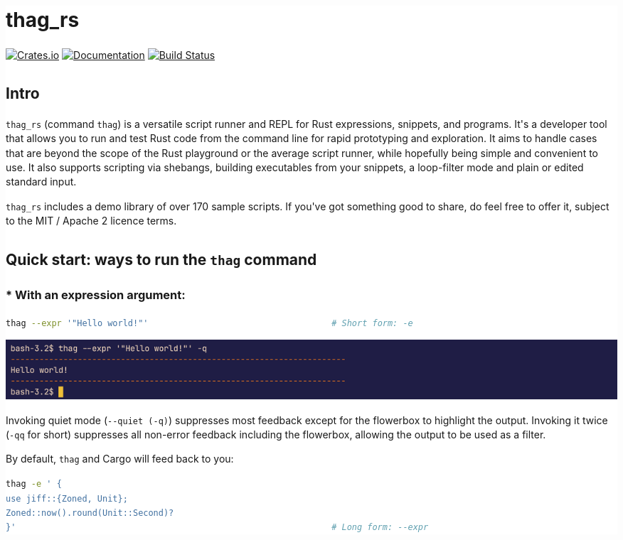 # thag_rs

[![Crates.io](https://img.shields.io/crates/v/thag_rs.svg)](https://crates.io/crates/thag_rs)
[![Documentation](https://docs.rs/thag_rs/badge.svg)](https://docs.rs/\n)
[![Build Status](https://github.com/durbanlegend/thag_rs/workflows/CI/badge.svg)](https://github.com/durbanlegend/thag_rs/actions)

## Intro

`thag_rs` (command `thag`) is a versatile script runner and REPL for Rust expressions, snippets, and programs. It's a developer tool that allows you to run and test Rust code from the command line for rapid prototyping and exploration.
It aims to handle cases that are beyond the scope of the Rust playground or the average script runner, while hopefully being simple and convenient to use.
It also supports scripting via shebangs, building executables from your snippets, a loop-filter mode and plain or edited standard input.

`thag_rs` includes a demo library of over 170 sample scripts. If you've got something good to share, do feel free to offer it, subject to the MIT / Apache 2 licence terms.

## Quick start: ways to run the `thag` command

### * With an expression argument:

```bash
thag --expr '"Hello world!"'                                    # Short form: -e
```
![Expr](assets/hellot.png)

Invoking quiet mode (`--quiet (-q)`) suppresses most feedback except for the flowerbox to highlight the output.
Invoking it twice (`-qq` for short) suppresses all non-error feedback including the flowerbox, allowing the
output to be used as a filter.

By default, `thag` and Cargo will feed back to you:

```bash
thag -e ' {
use jiff::{Zoned, Unit};
Zoned::now().round(Unit::Second)?
}'                                                              # Long form: --expr
```
